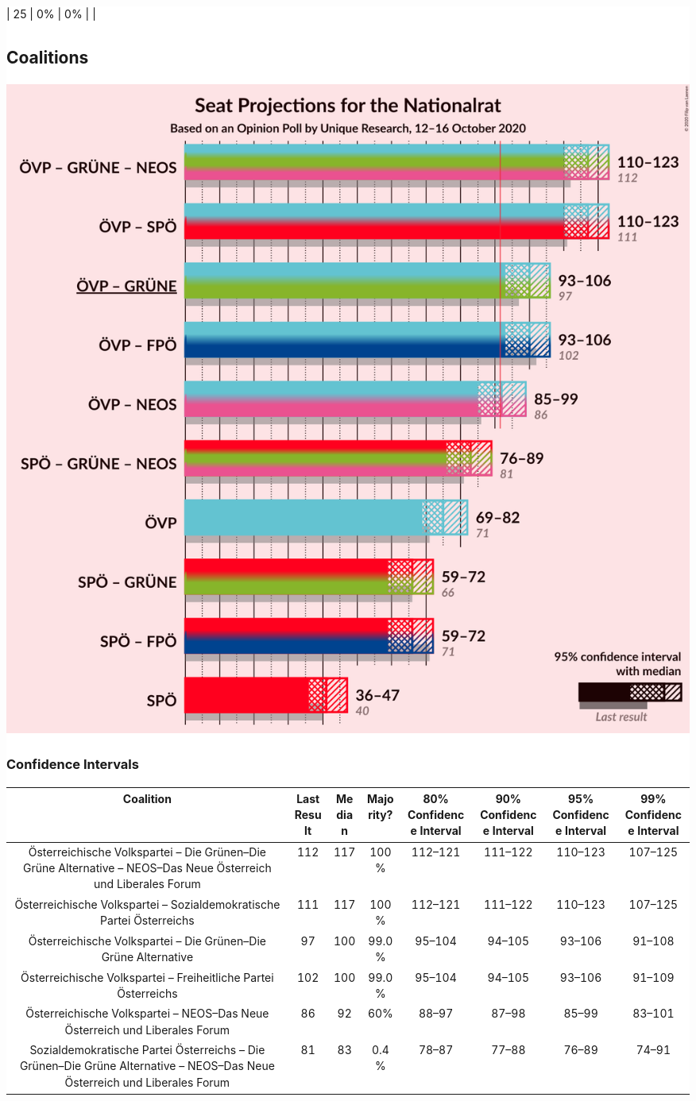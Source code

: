 | 25 | 0% | 0% |  |


## Coalitions

![Graph with coalitions seats not yet produced](2020-10-16-UniqueResearch-coalitions-seats.png "Coalitions Seats")

### Confidence Intervals

| Coalition | Last Result | Median | Majority? | 80% Confidence Interval | 90% Confidence Interval | 95% Confidence Interval | 99% Confidence Interval |
|:---------:|:-----------:|:------:|:---------:|:-----------------------:|:-----------------------:|:-----------------------:|:-----------------------:|
| Österreichische Volkspartei – Die Grünen–Die Grüne Alternative – NEOS–Das Neue Österreich und Liberales Forum | 112 | 117 | 100% | 112–121 | 111–122 | 110–123 | 107–125 |
| Österreichische Volkspartei – Sozialdemokratische Partei Österreichs | 111 | 117 | 100% | 112–121 | 111–122 | 110–123 | 107–125 |
| Österreichische Volkspartei – Die Grünen–Die Grüne Alternative | 97 | 100 | 99.0% | 95–104 | 94–105 | 93–106 | 91–108 |
| Österreichische Volkspartei – Freiheitliche Partei Österreichs | 102 | 100 | 99.0% | 95–104 | 94–105 | 93–106 | 91–109 |
| Österreichische Volkspartei – NEOS–Das Neue Österreich und Liberales Forum | 86 | 92 | 60% | 88–97 | 87–98 | 85–99 | 83–101 |
| Sozialdemokratische Partei Österreichs – Die Grünen–Die Grüne Alternative – NEOS–Das Neue Österreich und Liberales Forum | 81 | 83 | 0.4% | 78–87 | 77–88 | 76–89 | 74–91 |